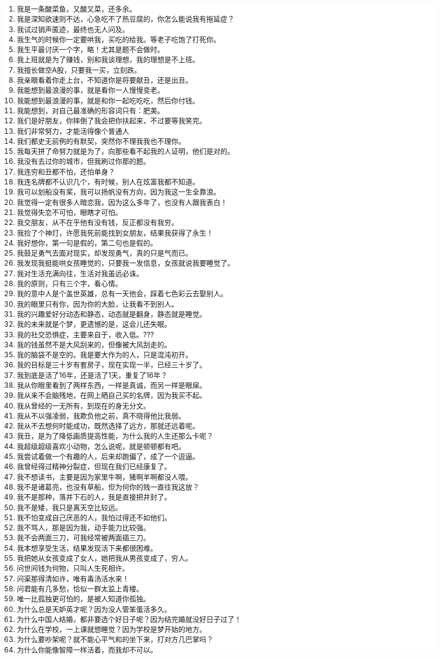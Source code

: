 1. 我是一条酸菜鱼，又酸又菜，还多余。
1. 我是深知欲速则不达，心急吃不了热豆腐的，你怎么能说我有拖延症？
1. 我试过销声匿迹，最终也无人问及。
1. 我生气的时候你一定要哄我，买吃的给我。等老子吃饱了打死你。
1. 我生平最讨厌一个字，略！尤其是题不会做时。
1. 我上班就是为了赚钱，别和我谈理想，我的理想是不上班。
1. 我擅长做空A股，只要我一买，立刻跌。
1. 我亲眼看着你走上台，不知道你是将要献丑，还是出丑。
1. 我能想到最浪漫的事，就是看你一人慢慢变老。
1. 我能想到最浪漫的事，就是和你一起吃吃吃，然后你付钱。
1. 我能想到，对自己最准确的形容词只有：肥美。
1. 我们是好朋友，你摔倒了我会把你扶起来，不过要等我笑完。
1. 我们非常努力，才能活得像个普通人
1. 我们都史无前例的有默契，突然你不理我我也不理你。
1. 我每天拼了命努力就是为了，向那些看不起我的人证明，他们是对的。
1. 我没有去过你的城市，但我刷过你那的题。
1. 我连穷和丑都不怕，还怕单身？
1. 我连名牌都不认识几个，有时候，别人在炫富我都不知道。
1. 我可以划船没有桨，我可以扬帆没有方向，因为我这一生全靠浪。
1. 我觉得一定有很多人暗恋我，因为这么多年了，也没有人跟我表白！
1. 我觉得失恋不可怕，眼瞎才可怕。
1. 我交朋友，从不在乎他有没有钱，反正都没有我穷。
1. 我捡了个神灯，许愿我死前能找到女朋友，结果我获得了永生！
1. 我好想你，第一句是假的，第二句也是假的。
1. 我鼓足勇气去面对现实，却发现勇气，真的只是气而已。
1. 我发现我挺能哄女孩睡觉的，只要我一发信息，女孩就说我要睡觉了。
1. 我对生活充满向往，生活对我虽远必诛。
1. 我的原则，只有三个字，看心情。
1. 我的意中人是个盖世英雄，总有一天他会，踩着七色彩云去娶别人。
1. 我的眼里只有你，因为你的大脸，让我看不到别人。
1. 我的兴趣爱好分动态和静态，动态就是翻身，静态就是睡觉。
1. 我的未来就是个梦，更遗憾的是，这会儿还失眠。
1. 我的社交恐惧症，主要来自于，收入低。???
1. 我的钱虽然不是大风刮来的，但像被大风刮走的。
1. 我的脑袋不是空的。我是要大作为的人，只是混沌初开。
1. 我的目标是三十岁有套房子，现在实现一半，已经三十岁了。
1. 我到底是活了16年，还是活了1天，重复了16年？
1. 我从你眼里看到了两样东西，一样是真诚，而另一样是眼屎。
1. 我从来不会脑残地，在网上晒自己买的名牌，因为我买不起。
1. 我从曾经的一无所有，到现在的身无分文。
1. 我从不以强凌弱，我欺负他之前，真不晓得他比我弱。
1. 我从不去想何时能成功，既然选择了远方，那就还远着呢。
1. 我丑，是为了降低画质提高性能，为什么我的人生还那么卡呢？
1. 我超级超级喜欢小动物，怎么说呢，就是顿顿都有吧。
1. 我尝试着做一个有趣的人，后来却跑偏了，成了一个逗逼。
1. 我曾经得过精神分裂症，但现在我们已经康复了。
1. 我不想读书，主要是因为家里牛啊，猪啊羊啊都没人喂。
1. 我不是诸葛亮，也没有草船，但为何你的贱一直往我这放？
1. 我不是那种，落井下石的人，我是直接把井封了。
1. 我不是矮，我只是离天空比较远。
1. 我不怕变成自己厌恶的人，我怕过得还不如他们。
1. 我不骂人，那是因为我，动手能力比较强。
1. 我不会两面三刀，可我经常被两面插三刀。
1. 我本想享受生活，结果发现活下来都很困难。
1. 我把她从女孩变成了女人，她把我从男孩变成了，穷人。
1. 问世间钱为何物，只叫人生死相许。
1. 问渠那得清如许，唯有毒汤活水来！
1. 问君能有几多愁，恰似一群太监上青楼。
1. 唯一比孤独更可怕的，是被人知道你孤独。
1. 为什么总是天妒英才呢？因为没人管笨蛋活多久。
1. 为什么中国人结婚，都非要选个好日子呢？因为结完婚就没好日子过了！
1. 为什么在学校，一上课就想睡觉？因为学校是梦开始的地方。
1. 为什么要吵架呢？就不能心平气和的坐下来，打对方几巴掌吗？
1. 为什么你能像智障一样活着，而我却不可以。